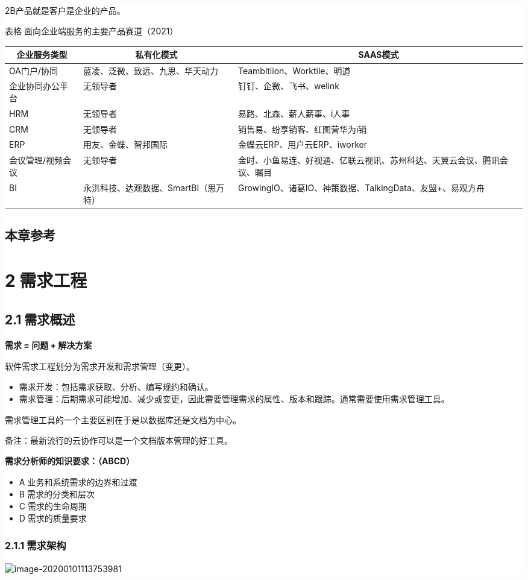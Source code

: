 2B产品就是客户是企业的产品。



表格 面向企业端服务的主要产品赛道（2021）

| 企业服务类型      | 私有化模式                            | SAAS模式                                                     |
| ----------------- | ------------------------------------- | ------------------------------------------------------------ |
| OA门户/协同       | 蓝凌、泛微、致远、九思、华天动力      | Teambitiion、Worktile、明道                                  |
| 企业协同办公平台  | 无领导者                              | 钉钉、企微、飞书、welink                                     |
| HRM               | 无领导者                              | 易路、北森、薪人薪事、i人事                                  |
| CRM               | 无领导者                              | 销售易、纷享销客、红图营华为i销                              |
| ERP               | 用友、金蝶、智邦国际                  | 金蝶云ERP、用户云ERP、iworker                                |
| 会议管理/视频会议 | 无领导者                              | 金时、小鱼易连、好视通、亿联云视讯、苏州科达、天翼云会议、腾讯会议、瞩目 |
| BI                | 永洪科技、达观数据、SmartBI（思万特） | GrowingIO、诸葛IO、神策数据、TalkingData、友盟+、易观方舟    |



## 本章参考

 

# 2  需求工程

## 2.1  需求概述

**需求 = 问题 + 解决方案**

 

软件需求工程划分为需求开发和需求管理（变更）。
* 需求开发：包括需求获取、分析、编写规约和确认。
* 需求管理：后期需求可能增加、减少或变更，因此需要管理需求的属性、版本和跟踪。通常需要使用需求管理工具。

需求管理工具的一个主要区别在于是以数据库还是文档为中心。

备注：最新流行的云协作可以是一个文档版本管理的好工具。

 

**需求分析师的知识要求：（ABCD）**
* A 业务和系统需求的边界和过渡 
* B 需求的分类和层次 
* C 需求的生命周期  
* D 需求的质量要求

### 2.1.1 需求架构

 

 ![image-20200101113753981](../media/software_enginer/product_002.png)
